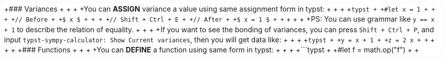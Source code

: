  
 
+### Variances
+
+
+
+You can **ASSIGN** variance a value using same assignment form in typst:
+
+
+
+```typst
+
+#let x = 1
+
+
+
+// Before
+
+$ x $
+
+
+
+// Shift + Ctrl + E
+
+// After
+
+$ x = 1 $
+
+```
+
+
+
+PS: You can use grammar like `y == x + 1` to describe the relation of equality.
+
+
+
+If you want to see the bonding of variances, you can press `Shift + Ctrl + P`, and input `typst-sympy-calculator: Show Current variances`, then you will get data like:
+
+
+
+```typst
+
+y = x + 1
+
+z = 2 x
+
+```
+
+
+
+### Functions
+
+
+
+You can **DEFINE** a function using same form in typst:
+
+
+
+```typst
+
+#let f = math.op("f")
+
+